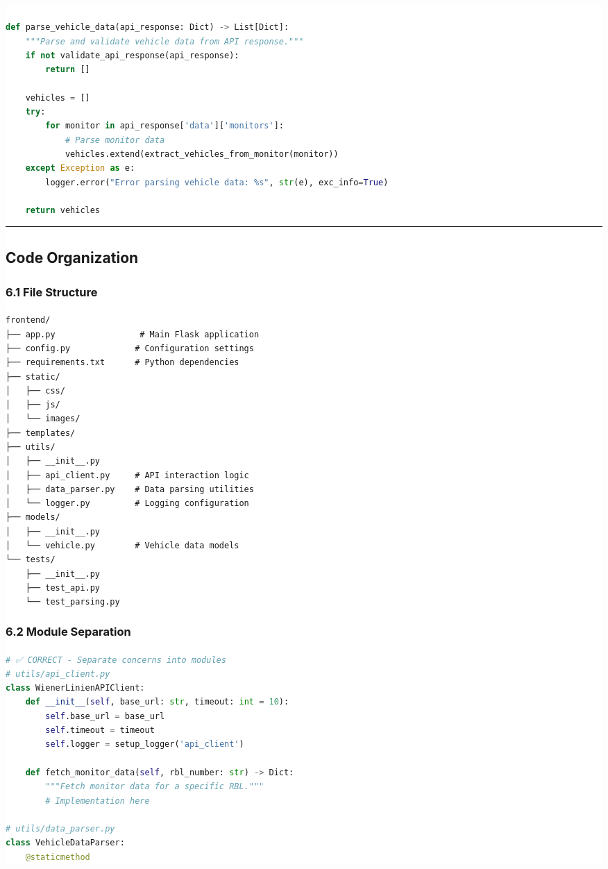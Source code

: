 ```python

def parse_vehicle_data(api_response: Dict) -> List[Dict]:
    """Parse and validate vehicle data from API response."""
    if not validate_api_response(api_response):
        return []
    
    vehicles = []
    try:
        for monitor in api_response['data']['monitors']:
            # Parse monitor data
            vehicles.extend(extract_vehicles_from_monitor(monitor))
    except Exception as e:
        logger.error("Error parsing vehicle data: %s", str(e), exc_info=True)
    
    return vehicles
```

---

## Code Organization

### 6.1 File Structure
```
frontend/
├── app.py                 # Main Flask application
├── config.py             # Configuration settings
├── requirements.txt      # Python dependencies
├── static/
│   ├── css/
│   ├── js/
│   └── images/
├── templates/
├── utils/
│   ├── __init__.py
│   ├── api_client.py     # API interaction logic
│   ├── data_parser.py    # Data parsing utilities
│   └── logger.py         # Logging configuration
├── models/
│   ├── __init__.py
│   └── vehicle.py        # Vehicle data models
└── tests/
    ├── __init__.py
    ├── test_api.py
    └── test_parsing.py
```

### 6.2 Module Separation
```python
# ✅ CORRECT - Separate concerns into modules
# utils/api_client.py
class WienerLinienAPIClient:
    def __init__(self, base_url: str, timeout: int = 10):
        self.base_url = base_url
        self.timeout = timeout
        self.logger = setup_logger('api_client')
    
    def fetch_monitor_data(self, rbl_number: str) -> Dict:
        """Fetch monitor data for a specific RBL."""
        # Implementation here

# utils/data_parser.py
class VehicleDataParser:
    @staticmethod
```